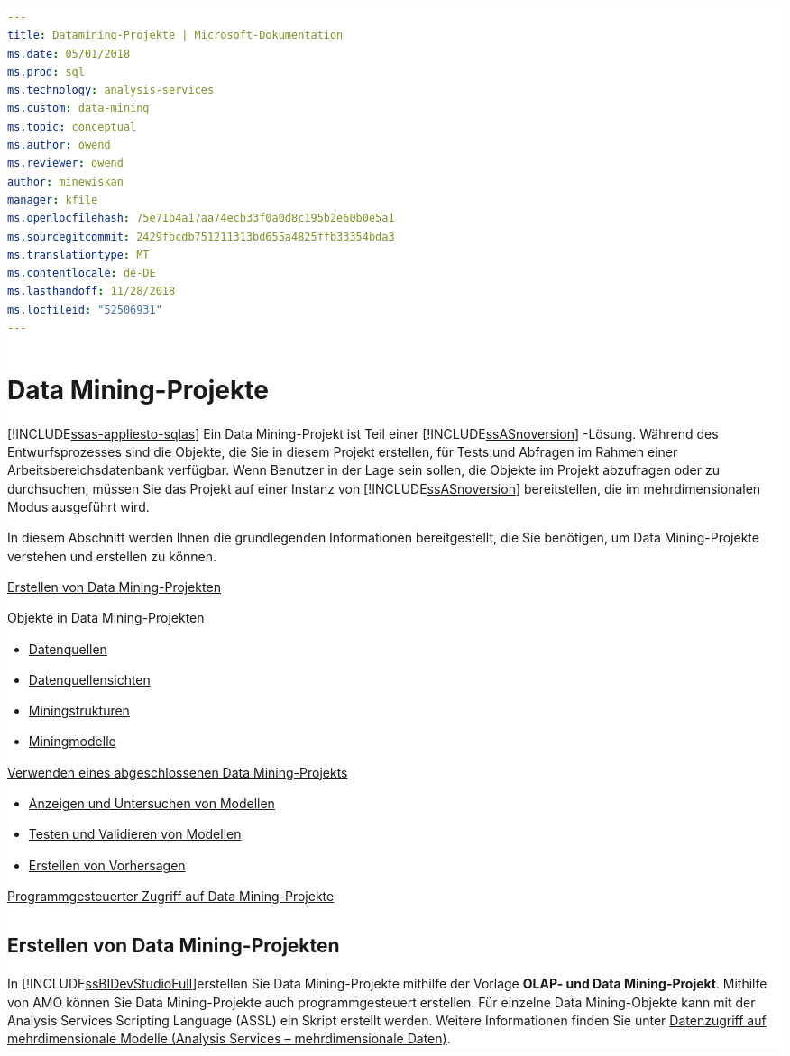 ```yaml
---
title: Datamining-Projekte | Microsoft-Dokumentation
ms.date: 05/01/2018
ms.prod: sql
ms.technology: analysis-services
ms.custom: data-mining
ms.topic: conceptual
ms.author: owend
ms.reviewer: owend
author: minewiskan
manager: kfile
ms.openlocfilehash: 75e71b4a17aa74ecb33f0a0d8c195b2e60b0e5a1
ms.sourcegitcommit: 2429fbcdb751211313bd655a4825ffb33354bda3
ms.translationtype: MT
ms.contentlocale: de-DE
ms.lasthandoff: 11/28/2018
ms.locfileid: "52506931"
---
```

# <a name="data-mining-projects"></a>Data Mining-Projekte
[!INCLUDE[ssas-appliesto-sqlas](../../includes/ssas-appliesto-sqlas.md)]
  Ein Data Mining-Projekt ist Teil einer [!INCLUDE[ssASnoversion](../../includes/ssasnoversion-md.md)] -Lösung. Während des Entwurfsprozesses sind die Objekte, die Sie in diesem Projekt erstellen, für Tests und Abfragen im Rahmen einer Arbeitsbereichsdatenbank verfügbar. Wenn Benutzer in der Lage sein sollen, die Objekte im Projekt abzufragen oder zu durchsuchen, müssen Sie das Projekt auf einer Instanz von [!INCLUDE[ssASnoversion](../../includes/ssasnoversion-md.md)] bereitstellen, die im mehrdimensionalen Modus ausgeführt wird.  
  
 In diesem Abschnitt werden Ihnen die grundlegenden Informationen bereitgestellt, die Sie benötigen, um Data Mining-Projekte verstehen und erstellen zu können.  
  
 [Erstellen von Data Mining-Projekten](#bkmk_Overview)  
  
 [Objekte in Data Mining-Projekten](#bkmk_Objects)  
  
-   [Datenquellen](#bkmk_DataSources)  
  
-   [Datenquellensichten](#bkmk_DSV)  
  
-   [Miningstrukturen](#bkmk_Structures)  
  
-   [Miningmodelle](#bkmk_Models)  
  
 [Verwenden eines abgeschlossenen Data Mining-Projekts](#bkmk_Complete)  
  
-   [Anzeigen und Untersuchen von Modellen](#bkmk_ViewExplore)  
  
-   [Testen und Validieren von Modellen](#bkmk_Validate)  
  
-   [Erstellen von Vorhersagen](#bkmk_Predict)  
  
 [Programmgesteuerter Zugriff auf Data Mining-Projekte](#bkmk_API)  
  
##  <a name="bkmk_Overview"></a> Erstellen von Data Mining-Projekten  
 In [!INCLUDE[ssBIDevStudioFull](../../includes/ssbidevstudiofull-md.md)]erstellen Sie Data Mining-Projekte mithilfe der Vorlage **OLAP- und Data Mining-Projekt**. Mithilfe von AMO können Sie Data Mining-Projekte auch programmgesteuert erstellen. Für einzelne Data Mining-Objekte kann mit der Analysis Services Scripting Language (ASSL) ein Skript erstellt werden. Weitere Informationen finden Sie unter [Datenzugriff auf mehrdimensionale Modelle &#40;Analysis Services – mehrdimensionale Daten&#41;](../../analysis-services/multidimensional-models/mdx/multidimensional-model-data-access-analysis-services-multidimensional-data.md).  
  